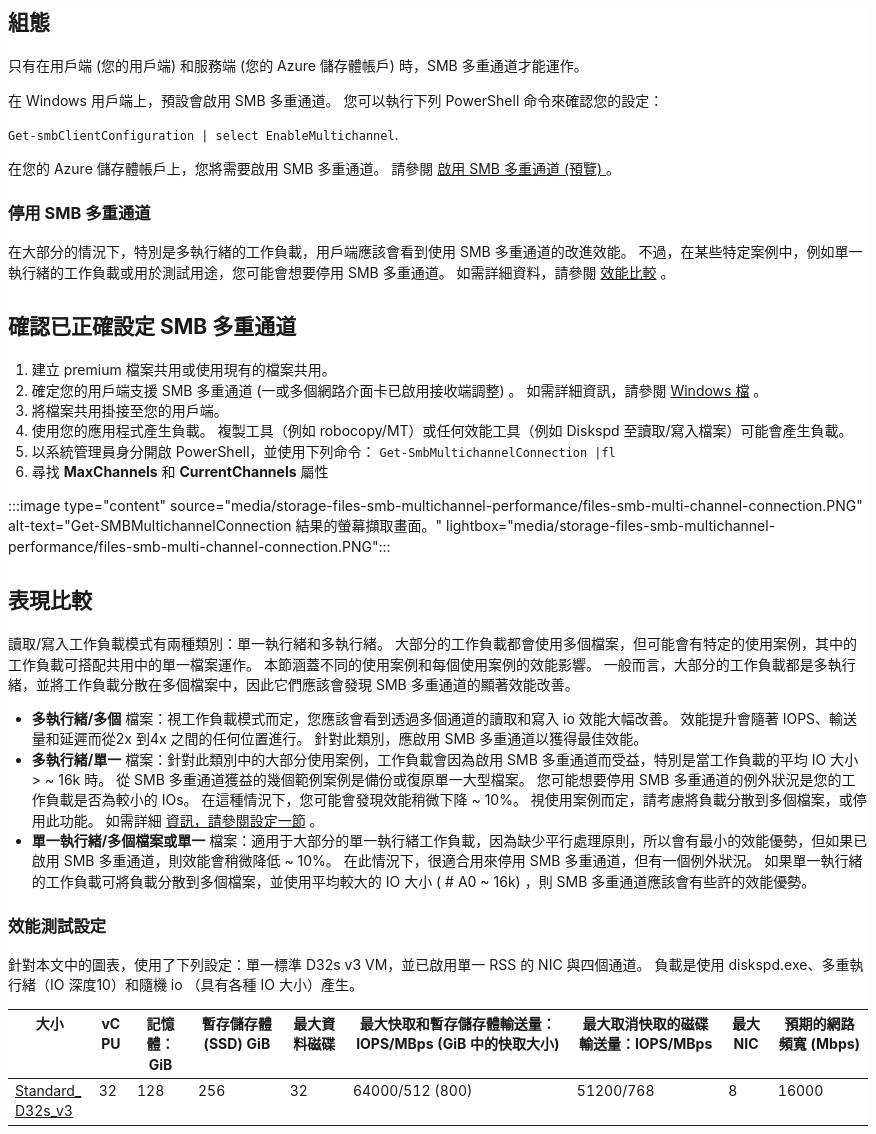 ## <a name="configuration"></a>組態

只有在用戶端 (您的用戶端) 和服務端 (您的 Azure 儲存體帳戶) 時，SMB 多重通道才能運作。

在 Windows 用戶端上，預設會啟用 SMB 多重通道。 您可以執行下列 PowerShell 命令來確認您的設定： 

`Get-smbClientConfiguration | select EnableMultichannel`.
 
在您的 Azure 儲存體帳戶上，您將需要啟用 SMB 多重通道。 請參閱 [啟用 SMB 多重通道 (預覽) ](storage-files-enable-smb-multichannel.md)。

### <a name="disable-smb-multichannel"></a>停用 SMB 多重通道
在大部分的情況下，特別是多執行緒的工作負載，用戶端應該會看到使用 SMB 多重通道的改進效能。 不過，在某些特定案例中，例如單一執行緒的工作負載或用於測試用途，您可能會想要停用 SMB 多重通道。 如需詳細資料，請參閱 [效能比較](#performance-comparison) 。

## <a name="verify-smb-multichannel-is-configured-correctly"></a>確認已正確設定 SMB 多重通道

1. 建立 premium 檔案共用或使用現有的檔案共用。
1. 確定您的用戶端支援 SMB 多重通道 (一或多個網路介面卡已啟用接收端調整) 。 如需詳細資訊，請參閱 [Windows 檔](/azure-stack/hci/manage/manage-smb-multichannel) 。
1. 將檔案共用掛接至您的用戶端。
1. 使用您的應用程式產生負載。
    複製工具（例如 robocopy/MT）或任何效能工具（例如 Diskspd 至讀取/寫入檔案）可能會產生負載。
1. 以系統管理員身分開啟 PowerShell，並使用下列命令： `Get-SmbMultichannelConnection |fl`
1. 尋找 **MaxChannels** 和 **CurrentChannels** 屬性

:::image type="content" source="media/storage-files-smb-multichannel-performance/files-smb-multi-channel-connection.PNG" alt-text="Get-SMBMultichannelConnection 結果的螢幕擷取畫面。" lightbox="media/storage-files-smb-multichannel-performance/files-smb-multi-channel-connection.PNG":::

## <a name="performance-comparison"></a>表現比較

讀取/寫入工作負載模式有兩種類別：單一執行緒和多執行緒。 大部分的工作負載都會使用多個檔案，但可能會有特定的使用案例，其中的工作負載可搭配共用中的單一檔案運作。 本節涵蓋不同的使用案例和每個使用案例的效能影響。 一般而言，大部分的工作負載都是多執行緒，並將工作負載分散在多個檔案中，因此它們應該會發現 SMB 多重通道的顯著效能改善。

- **多執行緒/多個** 檔案：視工作負載模式而定，您應該會看到透過多個通道的讀取和寫入 io 效能大幅改善。 效能提升會隨著 IOPS、輸送量和延遲而從2x 到4x 之間的任何位置進行。 針對此類別，應啟用 SMB 多重通道以獲得最佳效能。
- **多執行緒/單一** 檔案：針對此類別中的大部分使用案例，工作負載會因為啟用 SMB 多重通道而受益，特別是當工作負載的平均 IO 大小 > ~ 16k 時。 從 SMB 多重通道獲益的幾個範例案例是備份或復原單一大型檔案。 您可能想要停用 SMB 多重通道的例外狀況是您的工作負載是否為較小的 IOs。 在這種情況下，您可能會發現效能稍微下降 ~ 10%。 視使用案例而定，請考慮將負載分散到多個檔案，或停用此功能。 如需詳細 [資訊，請參閱設定一節](#configuration) 。
- **單一執行緒/多個檔案或單一** 檔案：適用于大部分的單一執行緒工作負載，因為缺少平行處理原則，所以會有最小的效能優勢，但如果已啟用 SMB 多重通道，則效能會稍微降低 ~ 10%。 在此情況下，很適合用來停用 SMB 多重通道，但有一個例外狀況。 如果單一執行緒的工作負載可將負載分散到多個檔案，並使用平均較大的 IO 大小 ( # A0 ~ 16k) ，則 SMB 多重通道應該會有些許的效能優勢。

### <a name="performance-test-configuration"></a>效能測試設定

針對本文中的圖表，使用了下列設定：單一標準 D32s v3 VM，並已啟用單一 RSS 的 NIC 與四個通道。 負載是使用 diskspd.exe、多重執行緒（IO 深度10）和隨機 io （具有各種 IO 大小）產生。

| 大小 | vCPU | 記憶體：GiB | 暫存儲存體 (SSD) GiB | 最大資料磁碟 | 最大快取和暫存儲存體輸送量： IOPS/MBps (GiB 中的快取大小)  | 最大取消快取的磁碟輸送量：IOPS/MBps | 最大 NIC|預期的網路頻寬 (Mbps)  |
|---|---|---|---|---|---|---|---|---|
| [Standard_D32s_v3](../../virtual-machines/dv3-dsv3-series.md) | 32 | 128 | 256 | 32 | 64000/512 (800)     | 51200/768  | 8|16000 |
